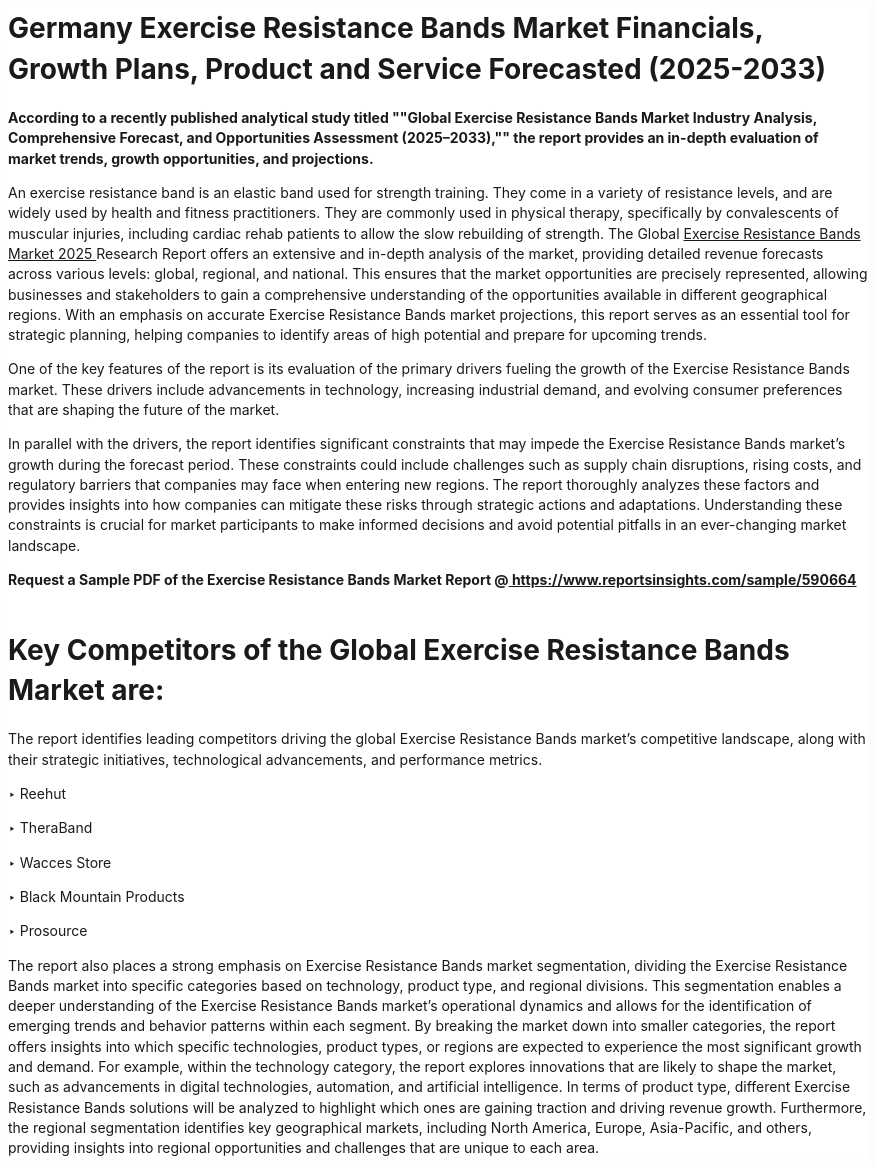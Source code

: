 # Germany Exercise Resistance Bands Market Financials, Growth Plans, Product and Service Forecasted (2025-2033)

<strong>According to a recently published analytical study titled ""Global Exercise Resistance Bands Market Industry Analysis, Comprehensive Forecast, and Opportunities Assessment (2025–2033),"" the report provides an in-depth evaluation of market trends, growth opportunities, and projections.</strong>

An exercise resistance band is an elastic band used for strength training. They come in a variety of resistance levels, and are widely used by health and fitness practitioners. They are commonly used in physical therapy, specifically by convalescents of muscular injuries, including cardiac rehab patients to allow the slow rebuilding of strength. The Global <a href=https://www.reportsinsights.com/sample/590664>Exercise Resistance Bands Market 2025 </a> Research Report offers an extensive and in-depth analysis of the market, providing detailed revenue forecasts across various levels: global, regional, and national. This ensures that the market opportunities are precisely represented, allowing businesses and stakeholders to gain a comprehensive understanding of the opportunities available in different geographical regions. With an emphasis on accurate Exercise Resistance Bands market projections, this report serves as an essential tool for strategic planning, helping companies to identify areas of high potential and prepare for upcoming trends.

One of the key features of the report is its evaluation of the primary drivers fueling the growth of the Exercise Resistance Bands market. These drivers include advancements in technology, increasing industrial demand, and evolving consumer preferences that are shaping the future of the market. 

In parallel with the drivers, the report identifies significant constraints that may impede the Exercise Resistance Bands market’s growth during the forecast period. These constraints could include challenges such as supply chain disruptions, rising costs, and regulatory barriers that companies may face when entering new regions. The report thoroughly analyzes these factors and provides insights into how companies can mitigate these risks through strategic actions and adaptations. Understanding these constraints is crucial for market participants to make informed decisions and avoid potential pitfalls in an ever-changing market landscape.

<strong>Request a Sample PDF of the Exercise Resistance Bands Market Report </strong><strong>@<a href=https://www.reportsinsights.com/sample/590664> https://www.reportsinsights.com/sample/590664</a></strong></font>

# <strong>Key Competitors of the Global Exercise Resistance Bands Market are:</strong>

The report identifies leading competitors driving the global Exercise Resistance Bands market’s competitive landscape, along with their strategic initiatives, technological advancements, and performance metrics.

‣ Reehut

‣ TheraBand

‣ Wacces Store

‣ Black Mountain Products

‣ Prosource

The report also places a strong emphasis on Exercise Resistance Bands market segmentation, dividing the Exercise Resistance Bands market into specific categories based on technology, product type, and regional divisions. This segmentation enables a deeper understanding of the Exercise Resistance Bands market’s operational dynamics and allows for the identification of emerging trends and behavior patterns within each segment. By breaking the market down into smaller categories, the report offers insights into which specific technologies, product types, or regions are expected to experience the most significant growth and demand. For example, within the technology category, the report explores innovations that are likely to shape the market, such as advancements in digital technologies, automation, and artificial intelligence. In terms of product type, different Exercise Resistance Bands solutions will be analyzed to highlight which ones are gaining traction and driving revenue growth. Furthermore, the regional segmentation identifies key geographical markets, including North America, Europe, Asia-Pacific, and others, providing insights into regional opportunities and challenges that are unique to each area.
